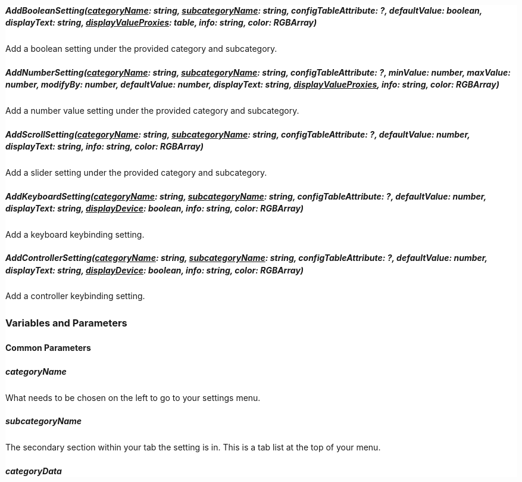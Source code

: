 ##### AddBooleanSetting([categoryName](#categoryname): string, [subcategoryName](#subcategoryname): string, configTableAttribute: ?, defaultValue: boolean, displayText: string, [displayValueProxies](#displayvalueproxies): table, info: string, color: RGBArray)

Add a boolean setting under the provided category and subcategory.

##### AddNumberSetting([categoryName](#categoryname): string, [subcategoryName](#subcategoryname): string, configTableAttribute: ?, minValue: number, maxValue: number, modifyBy: number, defaultValue: number, displayText: string, [displayValueProxies](#displayvalueproxies), info: string, color: RGBArray)

Add a number value setting under the provided category and subcategory.

##### AddScrollSetting([categoryName](#categoryname): string, [subcategoryName](#subcategoryname): string, configTableAttribute: ?, defaultValue: number, displayText: string, info: string, color: RGBArray)

Add a slider setting under the provided category and subcategory.

##### AddKeyboardSetting([categoryName](#categoryname): string, [subcategoryName](#subcategoryname): string, configTableAttribute: ?, defaultValue: number, displayText: string, [displayDevice](#displaydevice): boolean, info: string, color: RGBArray)

Add a keyboard keybinding setting.

##### AddControllerSetting([categoryName](#categoryname): string, [subcategoryName](#subcategoryname): string, configTableAttribute: ?, defaultValue: number, displayText: string, [displayDevice](#displaydevice): boolean, info: string, color: RGBArray)

Add a controller keybinding setting.

### Variables and Parameters

#### Common Parameters

##### categoryName

What needs to be chosen on the left to go to your settings menu.

##### subcategoryName

The secondary section within your tab the setting is in. This is a tab list at the top of your menu.

##### categoryData
